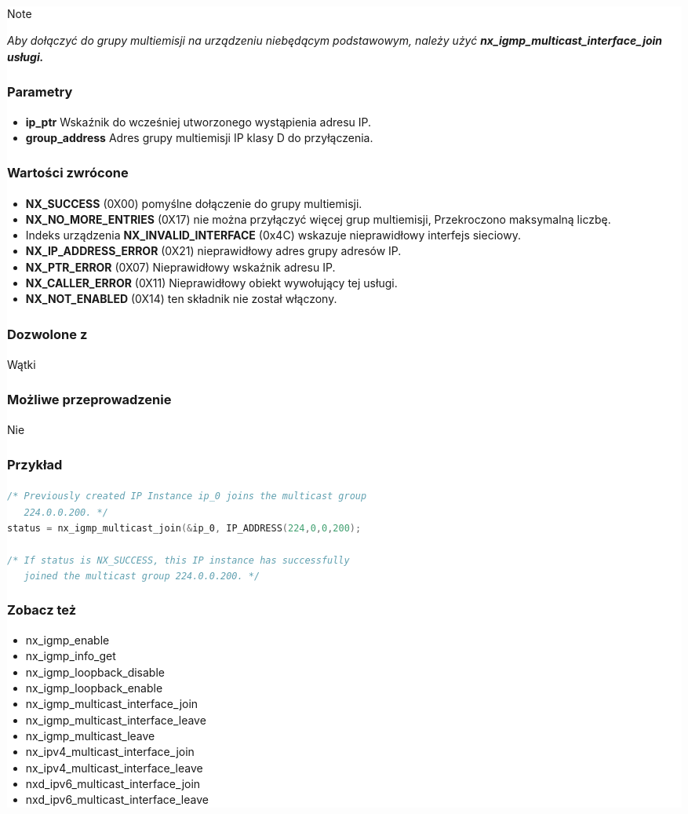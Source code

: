 > [!NOTE]  
> *Aby dołączyć do grupy multiemisji na urządzeniu niebędącym podstawowym, należy użyć **nx_igmp_multicast_interface_join usługi.***

### <a name="parameters"></a>Parametry

- **ip_ptr** Wskaźnik do wcześniej utworzonego wystąpienia adresu IP.
- **group_address** Adres grupy multiemisji IP klasy D do przyłączenia.

### <a name="return-values"></a>Wartości zwrócone 

- **NX_SUCCESS** (0X00) pomyślne dołączenie do grupy multiemisji.
- **NX_NO_MORE_ENTRIES** (0X17) nie można przyłączyć więcej grup multiemisji, Przekroczono maksymalną liczbę.
- Indeks urządzenia **NX_INVALID_INTERFACE** (0x4C) wskazuje nieprawidłowy interfejs sieciowy.
- **NX_IP_ADDRESS_ERROR** (0X21) nieprawidłowy adres grupy adresów IP.
- **NX_PTR_ERROR** (0X07) Nieprawidłowy wskaźnik adresu IP.
- **NX_CALLER_ERROR** (0X11) Nieprawidłowy obiekt wywołujący tej usługi.
- **NX_NOT_ENABLED** (0X14) ten składnik nie został włączony.

### <a name="allowed-from"></a>Dozwolone z

Wątki

### <a name="preemption-possible"></a>Możliwe przeprowadzenie

Nie

### <a name="example"></a>Przykład

```c
/* Previously created IP Instance ip_0 joins the multicast group
   224.0.0.200. */
status = nx_igmp_multicast_join(&ip_0, IP_ADDRESS(224,0,0,200);

/* If status is NX_SUCCESS, this IP instance has successfully
   joined the multicast group 224.0.0.200. */
```
### <a name="see-also"></a>Zobacz też

- nx_igmp_enable
- nx_igmp_info_get
- nx_igmp_loopback_disable
- nx_igmp_loopback_enable
- nx_igmp_multicast_interface_join
- nx_igmp_multicast_interface_leave
- nx_igmp_multicast_leave
- nx_ipv4_multicast_interface_join
- nx_ipv4_multicast_interface_leave
- nxd_ipv6_multicast_interface_join
- nxd_ipv6_multicast_interface_leave
